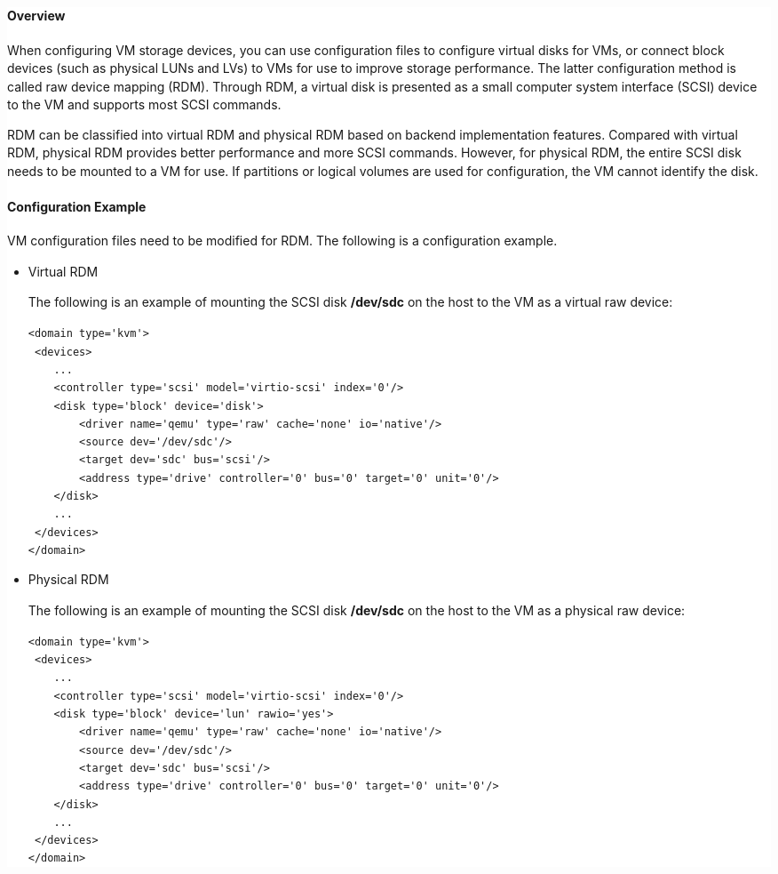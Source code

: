 #### Overview

When configuring VM storage devices, you can use configuration files to configure virtual disks for VMs, or connect block devices \(such as physical LUNs and LVs\) to VMs for use to improve storage performance. The latter configuration method is called raw device mapping \(RDM\). Through RDM, a virtual disk is presented as a small computer system interface \(SCSI\) device to the VM and supports most SCSI commands.

RDM can be classified into virtual RDM and physical RDM based on backend implementation features. Compared with virtual RDM, physical RDM provides better performance and more SCSI commands. However, for physical RDM, the entire SCSI disk needs to be mounted to a VM for use. If partitions or logical volumes are used for configuration, the VM cannot identify the disk.

#### Configuration Example

VM configuration files need to be modified for RDM. The following is a configuration example.

-   Virtual RDM

    The following is an example of mounting the SCSI disk  **/dev/sdc**  on the host to the VM as a virtual raw device:

    ```
    <domain type='kvm'>
     <devices>
        ...
        <controller type='scsi' model='virtio-scsi' index='0'/>
        <disk type='block' device='disk'>
            <driver name='qemu' type='raw' cache='none' io='native'/>
            <source dev='/dev/sdc'/>
            <target dev='sdc' bus='scsi'/>
            <address type='drive' controller='0' bus='0' target='0' unit='0'/>
        </disk>
        ...
     </devices>
    </domain>
    ```


-   Physical RDM

    The following is an example of mounting the SCSI disk  **/dev/sdc**  on the host to the VM as a physical raw device:

    ```
    <domain type='kvm'>
     <devices>
        ...
        <controller type='scsi' model='virtio-scsi' index='0'/>
        <disk type='block' device='lun' rawio='yes'>
            <driver name='qemu' type='raw' cache='none' io='native'/>
            <source dev='/dev/sdc'/>
            <target dev='sdc' bus='scsi'/>
            <address type='drive' controller='0' bus='0' target='0' unit='0'/>
        </disk>
        ...
     </devices>
    </domain>
    ```
